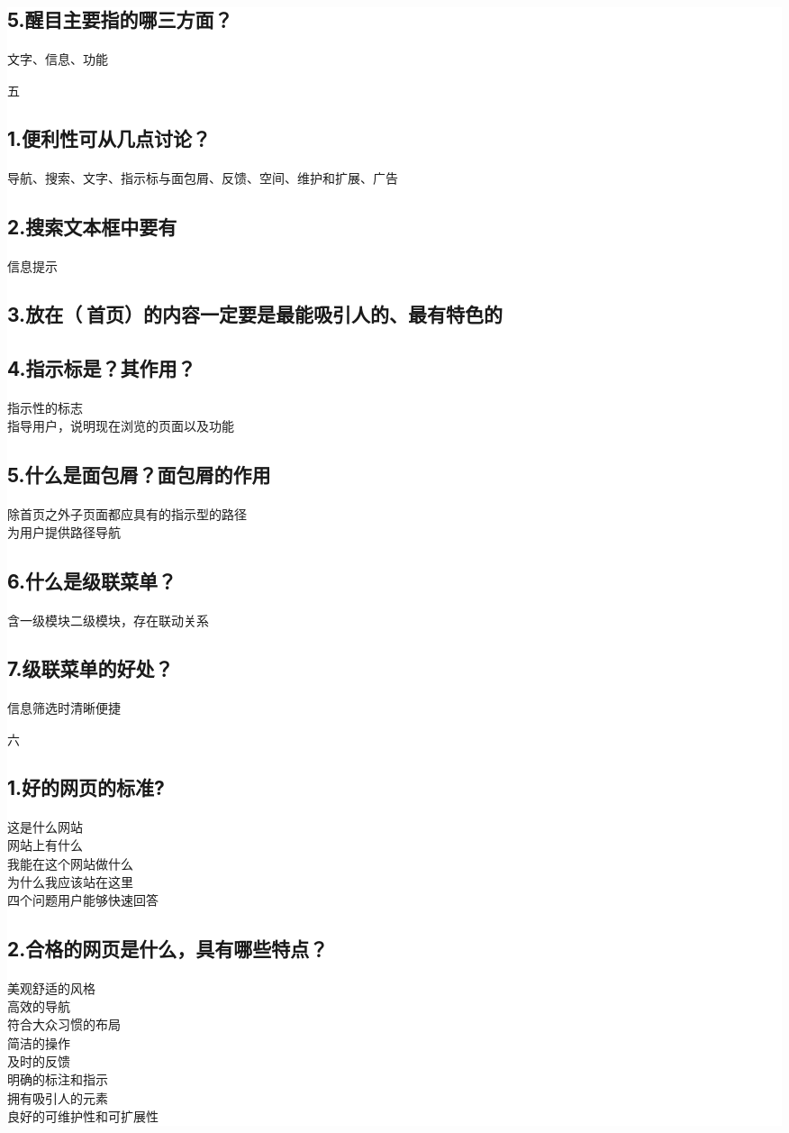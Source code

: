 ## 5.醒目主要指的哪三方面？
  文字、信息、功能



五
## 1.便利性可从几点讨论？
 导航、搜索、文字、指示标与面包屑、反馈、空间、维护和扩展、广告


## 2.搜索文本框中要有
  信息提示


## 3.放在（ 首页）的内容一定要是最能吸引人的、最有特色的
  

## 4.指示标是？其作用？
  指示性的标志           
  指导用户，说明现在浏览的页面以及功能         



## 5.什么是面包屑？面包屑的作用
  除首页之外子页面都应具有的指示型的路径           
  为用户提供路径导航           


## 6.什么是级联菜单？
  含一级模块二级模块，存在联动关系  


## 7.级联菜单的好处？
  信息筛选时清晰便捷  



六
## 1.好的网页的标准?
  这是什么网站           
  网站上有什么           
  我能在这个网站做什么           
  为什么我应该站在这里           
  四个问题用户能够快速回答           



## 2.合格的网页是什么，具有哪些特点？
  美观舒适的风格         
  高效的导航         
  符合大众习惯的布局         
  简洁的操作         
  及时的反馈         
  明确的标注和指示         
  拥有吸引人的元素         
  良好的可维护性和可扩展性         

